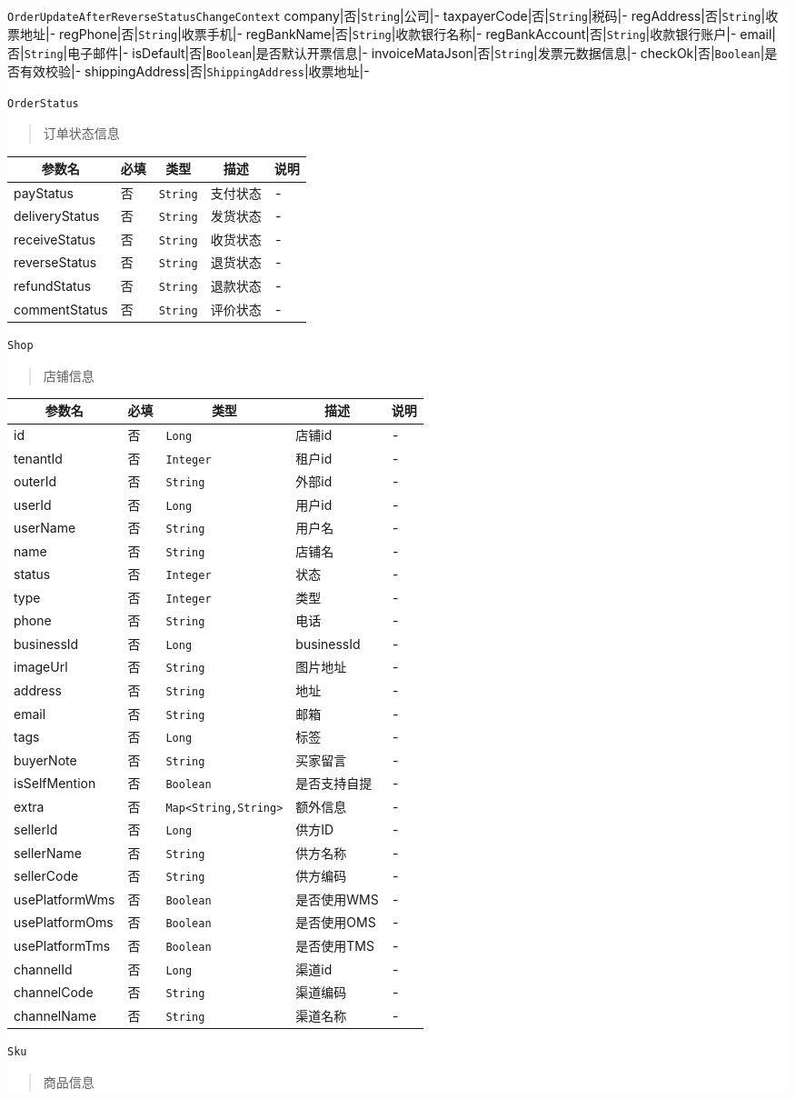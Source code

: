 ``` OrderUpdateAfterReverseStatusChangeContext ```
company|否|``` String ```|公司|-
taxpayerCode|否|``` String ```|税码|-
regAddress|否|``` String ```|收票地址|-
regPhone|否|``` String ```|收票手机|-
regBankName|否|``` String ```|收款银行名称|-
regBankAccount|否|``` String ```|收款银行账户|-
email|否|``` String ```|电子邮件|-
isDefault|否|``` Boolean ```|是否默认开票信息|-
invoiceMataJson|否|``` String ```|发票元数据信息|-
checkOk|否|``` Boolean ```|是否有效校验|-
shippingAddress|否|``` ShippingAddress ```|收票地址|-

``` OrderStatus ```

>订单状态信息


参数名|必填|类型|描述|说明
---|---|---|---|---
payStatus|否|``` String ```|支付状态|-
deliveryStatus|否|``` String ```|发货状态|-
receiveStatus|否|``` String ```|收货状态|-
reverseStatus|否|``` String ```|退货状态|-
refundStatus|否|``` String ```|退款状态|-
commentStatus|否|``` String ```|评价状态|-

``` Shop ```

>店铺信息


参数名|必填|类型|描述|说明
---|---|---|---|---
id|否|``` Long ```|店铺id|-
tenantId|否|``` Integer ```|租户id|-
outerId|否|``` String ```|外部id|-
userId|否|``` Long ```|用户id|-
userName|否|``` String ```|用户名|-
name|否|``` String ```|店铺名|-
status|否|``` Integer ```|状态|-
type|否|``` Integer ```|类型|-
phone|否|``` String ```|电话|-
businessId|否|``` Long ```|businessId|-
imageUrl|否|``` String ```|图片地址|-
address|否|``` String ```|地址|-
email|否|``` String ```|邮箱|-
tags|否|``` Long ```|标签|-
buyerNote|否|``` String ```|买家留言|-
isSelfMention|否|``` Boolean ```|是否支持自提|-
extra|否|``` Map<String,String> ```|额外信息|-
sellerId|否|``` Long ```|供方ID|-
sellerName|否|``` String ```|供方名称|-
sellerCode|否|``` String ```|供方编码|-
usePlatformWms|否|``` Boolean ```|是否使用WMS|-
usePlatformOms|否|``` Boolean ```|是否使用OMS|-
usePlatformTms|否|``` Boolean ```|是否使用TMS|-
channelId|否|``` Long ```|渠道id|-
channelCode|否|``` String ```|渠道编码|-
channelName|否|``` String ```|渠道名称|-

``` Sku ```

>商品信息
```